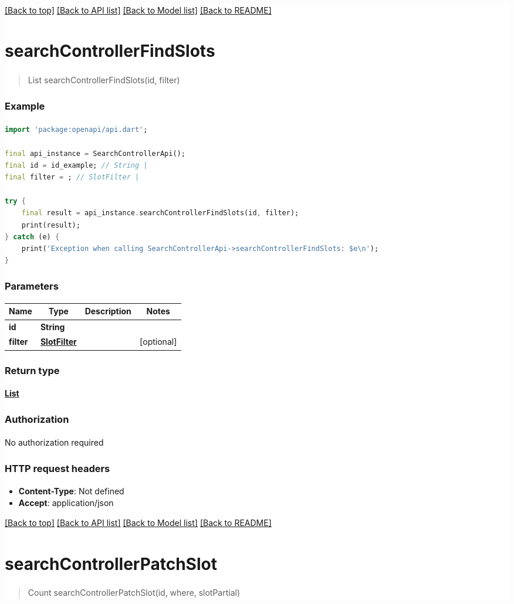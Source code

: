 [[Back to top]](#) [[Back to API list]](../README.md#documentation-for-api-endpoints) [[Back to Model list]](../README.md#documentation-for-models) [[Back to README]](../README.md)

# **searchControllerFindSlots**
> List<SlotWithRelations> searchControllerFindSlots(id, filter)



### Example
```dart
import 'package:openapi/api.dart';

final api_instance = SearchControllerApi();
final id = id_example; // String | 
final filter = ; // SlotFilter | 

try {
    final result = api_instance.searchControllerFindSlots(id, filter);
    print(result);
} catch (e) {
    print('Exception when calling SearchControllerApi->searchControllerFindSlots: $e\n');
}
```

### Parameters

Name | Type | Description  | Notes
------------- | ------------- | ------------- | -------------
 **id** | **String**|  | 
 **filter** | [**SlotFilter**](.md)|  | [optional] 

### Return type

[**List<SlotWithRelations>**](SlotWithRelations.md)

### Authorization

No authorization required

### HTTP request headers

 - **Content-Type**: Not defined
 - **Accept**: application/json

[[Back to top]](#) [[Back to API list]](../README.md#documentation-for-api-endpoints) [[Back to Model list]](../README.md#documentation-for-models) [[Back to README]](../README.md)

# **searchControllerPatchSlot**
> Count searchControllerPatchSlot(id, where, slotPartial)


